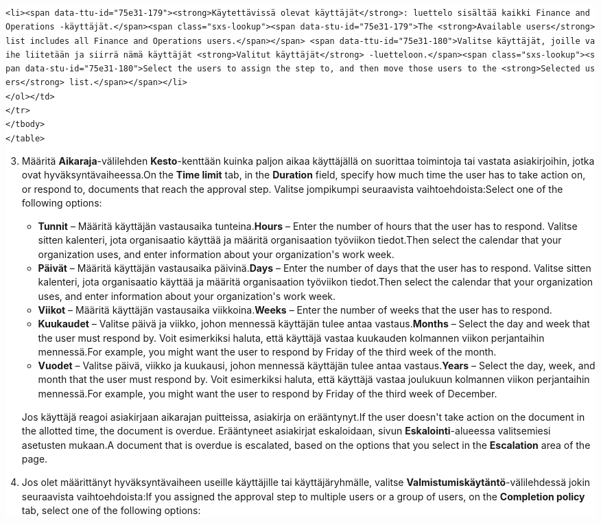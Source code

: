     <li><span data-ttu-id="75e31-179"><strong>Käytettävissä olevat käyttäjät</strong>: luettelo sisältää kaikki Finance and Operations -käyttäjät.</span><span class="sxs-lookup"><span data-stu-id="75e31-179">The <strong>Available users</strong> list includes all Finance and Operations users.</span></span> <span data-ttu-id="75e31-180">Valitse käyttäjät, joille vaihe liitetään ja siirrä nämä käyttäjät <strong>Valitut käyttäjät</strong> -luetteloon.</span><span class="sxs-lookup"><span data-stu-id="75e31-180">Select the users to assign the step to, and then move those users to the <strong>Selected users</strong> list.</span></span></li>
    </ol></td>
    </tr>
    </tbody>
    </table>

3.  <span data-ttu-id="75e31-181">Määritä **Aikaraja**-välilehden **Kesto**-kenttään kuinka paljon aikaa käyttäjällä on suorittaa toimintoja tai vastata asiakirjoihin, jotka ovat hyväksyntävaiheessa.</span><span class="sxs-lookup"><span data-stu-id="75e31-181">On the **Time limit** tab, in the **Duration** field, specify how much time the user has to take action on, or respond to, documents that reach the approval step.</span></span> <span data-ttu-id="75e31-182">Valitse jompikumpi seuraavista vaihtoehdoista:</span><span class="sxs-lookup"><span data-stu-id="75e31-182">Select one of the following options:</span></span>
    -   <span data-ttu-id="75e31-183">**Tunnit** – Määritä käyttäjän vastausaika tunteina.</span><span class="sxs-lookup"><span data-stu-id="75e31-183">**Hours** – Enter the number of hours that the user has to respond.</span></span> <span data-ttu-id="75e31-184">Valitse sitten kalenteri, jota organisaatio käyttää ja määritä organisaation työviikon tiedot.</span><span class="sxs-lookup"><span data-stu-id="75e31-184">Then select the calendar that your organization uses, and enter information about your organization's work week.</span></span>
    -   <span data-ttu-id="75e31-185">**Päivät** – Määritä käyttäjän vastausaika päivinä.</span><span class="sxs-lookup"><span data-stu-id="75e31-185">**Days** – Enter the number of days that the user has to respond.</span></span> <span data-ttu-id="75e31-186">Valitse sitten kalenteri, jota organisaatio käyttää ja määritä organisaation työviikon tiedot.</span><span class="sxs-lookup"><span data-stu-id="75e31-186">Then select the calendar that your organization uses, and enter information about your organization's work week.</span></span>
    -   <span data-ttu-id="75e31-187">**Viikot** – Määritä käyttäjän vastausaika viikkoina.</span><span class="sxs-lookup"><span data-stu-id="75e31-187">**Weeks** – Enter the number of weeks that the user has to respond.</span></span>
    -   <span data-ttu-id="75e31-188">**Kuukaudet** – Valitse päivä ja viikko, johon mennessä käyttäjän tulee antaa vastaus.</span><span class="sxs-lookup"><span data-stu-id="75e31-188">**Months** – Select the day and week that the user must respond by.</span></span> <span data-ttu-id="75e31-189">Voit esimerkiksi haluta, että käyttäjä vastaa kuukauden kolmannen viikon perjantaihin mennessä.</span><span class="sxs-lookup"><span data-stu-id="75e31-189">For example, you might want the user to respond by Friday of the third week of the month.</span></span>
    -   <span data-ttu-id="75e31-190">**Vuodet** – Valitse päivä, viikko ja kuukausi, johon mennessä käyttäjän tulee antaa vastaus.</span><span class="sxs-lookup"><span data-stu-id="75e31-190">**Years** – Select the day, week, and month that the user must respond by.</span></span> <span data-ttu-id="75e31-191">Voit esimerkiksi haluta, että käyttäjä vastaa joulukuun kolmannen viikon perjantaihin mennessä.</span><span class="sxs-lookup"><span data-stu-id="75e31-191">For example, you might want the user to respond by Friday of the third week of December.</span></span>

    <span data-ttu-id="75e31-192">Jos käyttäjä reagoi asiakirjaan aikarajan puitteissa, asiakirja on erääntynyt.</span><span class="sxs-lookup"><span data-stu-id="75e31-192">If the user doesn't take action on the document in the allotted time, the document is overdue.</span></span> <span data-ttu-id="75e31-193">Erääntyneet asiakirjat eskaloidaan, sivun **Eskalointi**-alueessa valitsemiesi asetusten mukaan.</span><span class="sxs-lookup"><span data-stu-id="75e31-193">A document that is overdue is escalated, based on the options that you select in the **Escalation** area of the page.</span></span>
4.  <span data-ttu-id="75e31-194">Jos olet määrittänyt hyväksyntävaiheen useille käyttäjille tai käyttäjäryhmälle, valitse **Valmistumiskäytäntö**-välilehdessä jokin seuraavista vaihtoehdoista:</span><span class="sxs-lookup"><span data-stu-id="75e31-194">If you assigned the approval step to multiple users or a group of users, on the **Completion policy** tab, select one of the following options:</span></span>